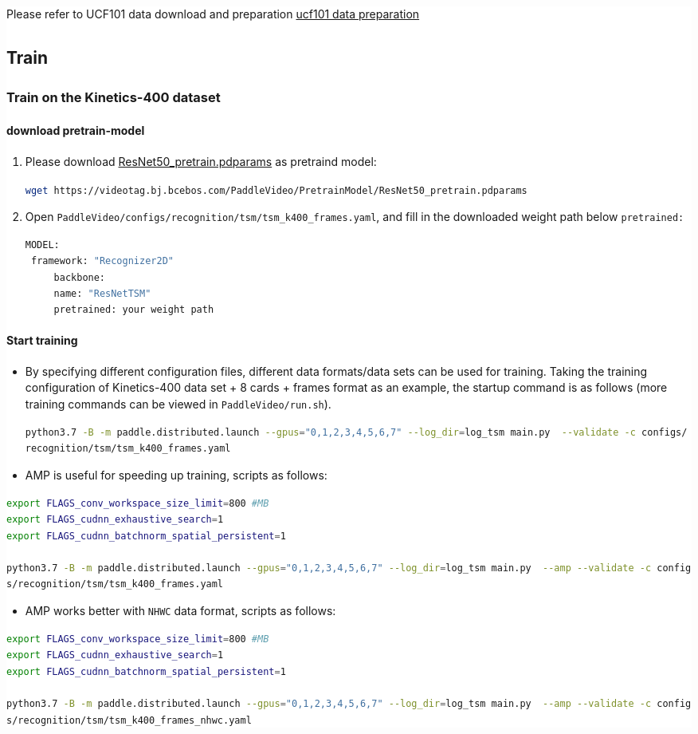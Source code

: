 Please refer to UCF101 data download and preparation [ucf101 data preparation](../../dataset/ucf101.md)


## Train

### Train on the Kinetics-400 dataset

#### download pretrain-model

1. Please download [ResNet50_pretrain.pdparams](https://videotag.bj.bcebos.com/PaddleVideo/PretrainModel/ResNet50_pretrain.pdparams) as pretraind model:

   ```bash
   wget https://videotag.bj.bcebos.com/PaddleVideo/PretrainModel/ResNet50_pretrain.pdparams
   ```

2. Open `PaddleVideo/configs/recognition/tsm/tsm_k400_frames.yaml`, and fill in the downloaded weight path below `pretrained:`

   ```bash
   MODEL:
   	framework: "Recognizer2D"
   		backbone:
   		name: "ResNetTSM"
   		pretrained: your weight path
   ```

#### Start training

- By specifying different configuration files, different data formats/data sets can be used for training. Taking the training configuration of Kinetics-400 data set + 8 cards + frames format as an example, the startup command is as follows (more training commands can be viewed in `PaddleVideo/run.sh`).

  ```bash
  python3.7 -B -m paddle.distributed.launch --gpus="0,1,2,3,4,5,6,7" --log_dir=log_tsm main.py  --validate -c configs/recognition/tsm/tsm_k400_frames.yaml
  ```

- AMP is useful for speeding up training, scripts as follows:

```bash
export FLAGS_conv_workspace_size_limit=800 #MB
export FLAGS_cudnn_exhaustive_search=1
export FLAGS_cudnn_batchnorm_spatial_persistent=1

python3.7 -B -m paddle.distributed.launch --gpus="0,1,2,3,4,5,6,7" --log_dir=log_tsm main.py  --amp --validate -c configs/recognition/tsm/tsm_k400_frames.yaml
```

- AMP works better with `NHWC` data format, scripts as follows:

```bash
export FLAGS_conv_workspace_size_limit=800 #MB
export FLAGS_cudnn_exhaustive_search=1
export FLAGS_cudnn_batchnorm_spatial_persistent=1

python3.7 -B -m paddle.distributed.launch --gpus="0,1,2,3,4,5,6,7" --log_dir=log_tsm main.py  --amp --validate -c configs/recognition/tsm/tsm_k400_frames_nhwc.yaml
```
